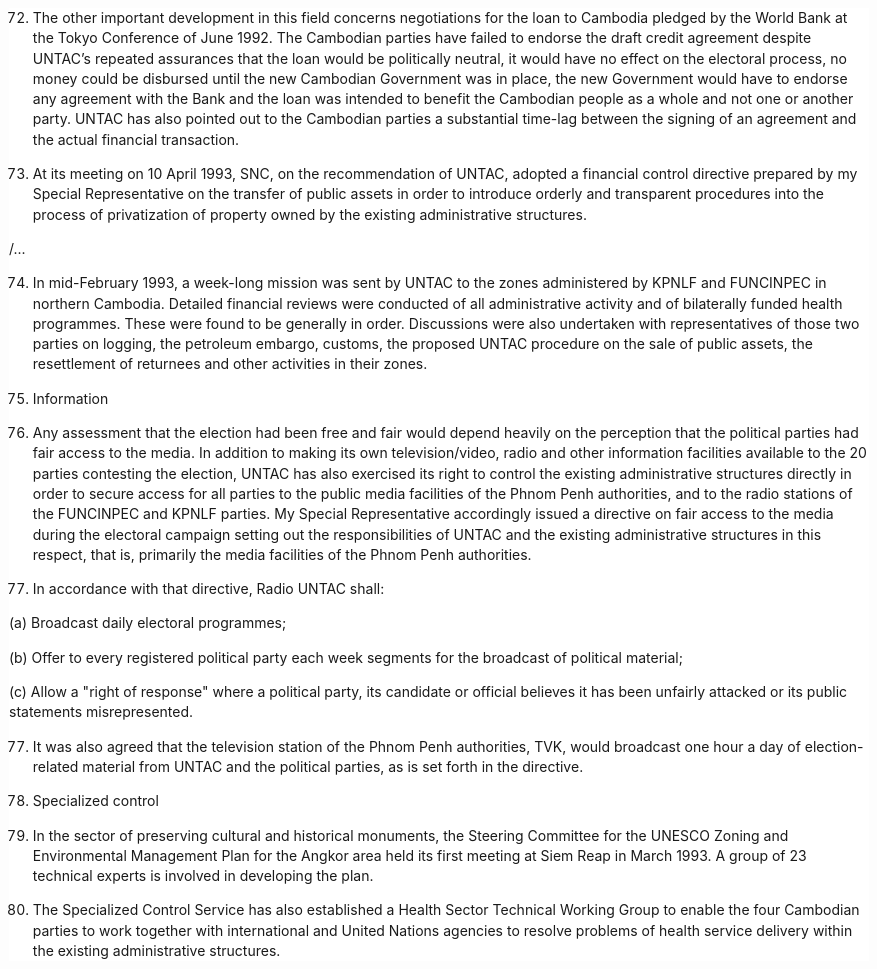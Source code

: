 72. The other important development in this field concerns negotiations for the loan to Cambodia pledged by the World Bank at the Tokyo Conference of June 1992. The Cambodian parties have failed to endorse the draft credit agreement despite UNTAC’s repeated assurances that the loan would be politically neutral, it would have no effect on the electoral process, no money could be disbursed until the new Cambodian Government was in place, the new Government would have to endorse any agreement with the Bank and the loan was intended to benefit the Cambodian people as a whole and not one or another party. UNTAC has also pointed out to the Cambodian parties a substantial time-lag between the signing of an agreement and the actual financial transaction.

73. At its meeting on 10 April 1993, SNC, on the recommendation of UNTAC, adopted a financial control directive prepared by my Special Representative on the transfer of public assets in order to introduce orderly and transparent procedures into the process of privatization of property owned by the existing administrative structures.

/...

74. In mid-February 1993, a week-long mission was sent by UNTAC to the zones administered by KPNLF and FUNCINPEC in northern Cambodia. Detailed financial reviews were conducted of all administrative activity and of bilaterally funded health programmes. These were found to be generally in order. Discussions were also undertaken with representatives of those two parties on logging, the petroleum embargo, customs, the proposed UNTAC procedure on the sale of public assets, the resettlement of returnees and other activities in their zones.

6. Information

75. Any assessment that the election had been free and fair would depend heavily on the perception that the political parties had fair access to the media. In addition to making its own television/video, radio and other information facilities available to the 20 parties contesting the election, UNTAC has also exercised its right to control the existing administrative structures directly in order to secure access for all parties to the public media facilities of the Phnom Penh authorities, and to the radio stations of the FUNCINPEC and KPNLF parties. My Special Representative accordingly issued a directive on fair access to the media during the electoral campaign setting out the responsibilities of UNTAC and the existing administrative structures in this respect, that is, primarily the media facilities of the Phnom Penh authorities.

76. In accordance with that directive, Radio UNTAC shall:

(a) Broadcast daily electoral programmes;

(b) Offer to every registered political party each week segments for the broadcast of political material;

(c) Allow a "right of response" where a political party, its candidate or official believes it has been unfairly attacked or its public statements misrepresented.

77. It was also agreed that the television station of the Phnom Penh authorities, TVK, would broadcast one hour a day of election-related material from UNTAC and the political parties, as is set forth in the directive.

7. Specialized control

78. In the sector of preserving cultural and historical monuments, the Steering Committee for the UNESCO Zoning and Environmental Management Plan for the Angkor area held its first meeting at Siem Reap in March 1993. A group of 23 technical experts is involved in developing the plan.

79. The Specialized Control Service has also established a Health Sector Technical Working Group to enable the four Cambodian parties to work together with international and United Nations agencies to resolve problems of health service delivery within the existing administrative structures.
